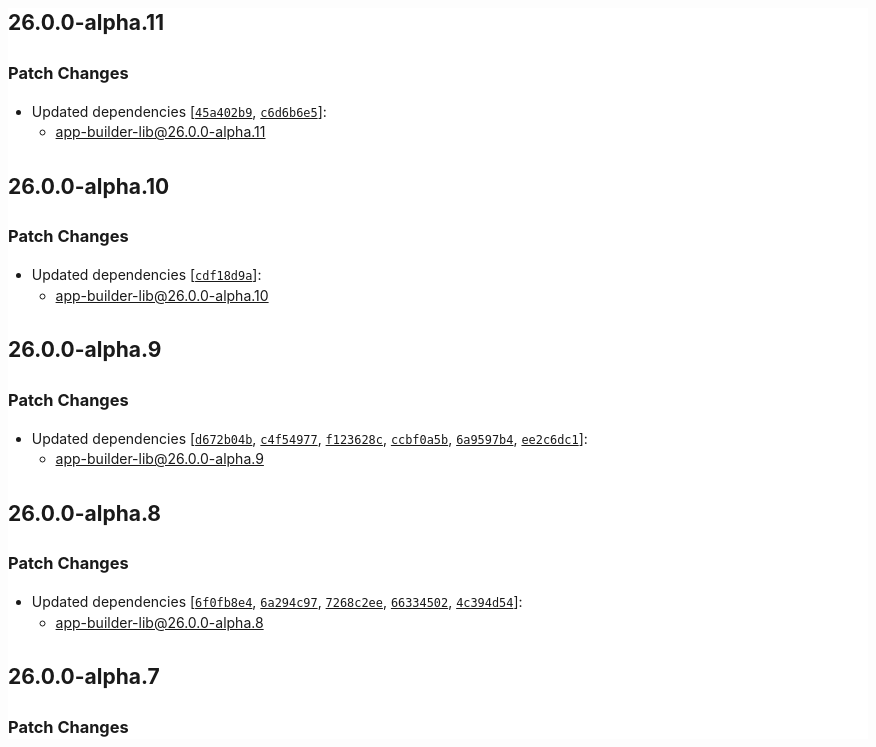 ## 26.0.0-alpha.11

### Patch Changes

- Updated dependencies [[`45a402b9`](https://github.com/electron-userland/electron-builder/commit/45a402b9786bcb8e71bfc12c9498552f597653ec), [`c6d6b6e5`](https://github.com/electron-userland/electron-builder/commit/c6d6b6e57be2c042dc586ae13f1af38a8a19af41)]:
  - app-builder-lib@26.0.0-alpha.11

## 26.0.0-alpha.10

### Patch Changes

- Updated dependencies [[`cdf18d9a`](https://github.com/electron-userland/electron-builder/commit/cdf18d9a0f65068e179e43152699c366c4c29467)]:
  - app-builder-lib@26.0.0-alpha.10

## 26.0.0-alpha.9

### Patch Changes

- Updated dependencies [[`d672b04b`](https://github.com/electron-userland/electron-builder/commit/d672b04b4746170c07bc39b7b049ab0c584e7a19), [`c4f54977`](https://github.com/electron-userland/electron-builder/commit/c4f54977045ad3f6f7637004f632c37bfb41e79a), [`f123628c`](https://github.com/electron-userland/electron-builder/commit/f123628ce400b5e65d0e4f0966e5cc65a1f3b8a5), [`ccbf0a5b`](https://github.com/electron-userland/electron-builder/commit/ccbf0a5be38e1d8e405ed9d2bc9f3b2755548182), [`6a9597b4`](https://github.com/electron-userland/electron-builder/commit/6a9597b4d739744fd9211fc07f55bb34211c7626), [`ee2c6dc1`](https://github.com/electron-userland/electron-builder/commit/ee2c6dc133ed31fd82ad8fdf864651494c88fcf8)]:
  - app-builder-lib@26.0.0-alpha.9

## 26.0.0-alpha.8

### Patch Changes

- Updated dependencies [[`6f0fb8e4`](https://github.com/electron-userland/electron-builder/commit/6f0fb8e44f035bcd6ff0d6f234b38c20fde066af), [`6a294c97`](https://github.com/electron-userland/electron-builder/commit/6a294c9725f30cf1b6151363a32b9d1395b0122e), [`7268c2ee`](https://github.com/electron-userland/electron-builder/commit/7268c2eea3f4a5b5d4f88283585797ce5c41de1c), [`66334502`](https://github.com/electron-userland/electron-builder/commit/66334502a50d1decb15eb3ac3bdcd197b3721036), [`4c394d54`](https://github.com/electron-userland/electron-builder/commit/4c394d54689f03bbca54a083c7e126d9c83e6ed7)]:
  - app-builder-lib@26.0.0-alpha.8

## 26.0.0-alpha.7

### Patch Changes

